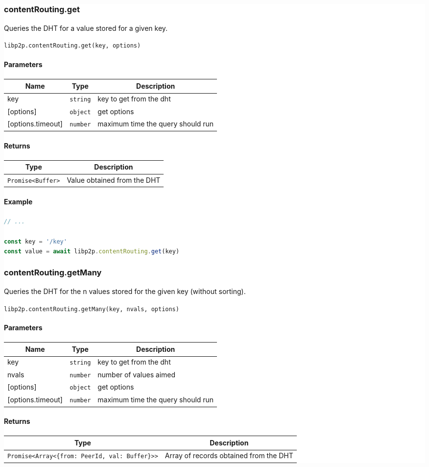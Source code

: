 ### contentRouting.get

Queries the DHT for a value stored for a given key.

`libp2p.contentRouting.get(key, options)`

#### Parameters

| Name | Type | Description |
|------|------|-------------|
| key | `string` | key to get from the dht |
| [options] | `object` | get options |
| [options.timeout] | `number` | maximum time the query should run |

#### Returns

| Type | Description |
|------|-------------|
| `Promise<Buffer>` | Value obtained from the DHT |

#### Example

```js
// ...

const key = '/key'
const value = await libp2p.contentRouting.get(key)
```

### contentRouting.getMany

Queries the DHT for the n values stored for the given key (without sorting).

`libp2p.contentRouting.getMany(key, nvals, options)`

#### Parameters

| Name | Type | Description |
|------|------|-------------|
| key | `string` | key to get from the dht |
| nvals | `number` | number of values aimed |
| [options] | `object` | get options |
| [options.timeout] | `number` | maximum time the query should run |

#### Returns

| Type | Description |
|------|-------------|
| `Promise<Array<{from: PeerId, val: Buffer}>>` | Array of records obtained from the DHT |


[address]: https://github.com/libp2p/js-libp2p/tree/master/src/peer-store/address-book.js
[cid]: https://github.com/multiformats/js-cid
[connection]: https://github.com/libp2p/js-interfaces/tree/master/src/connection
[multiaddr]: https://github.com/multiformats/js-multiaddr
[peer-id]: https://github.com/libp2p/js-peer-id
[keys]: https://github.com/libp2p/js-libp2p-crypto/tree/master/src/keys